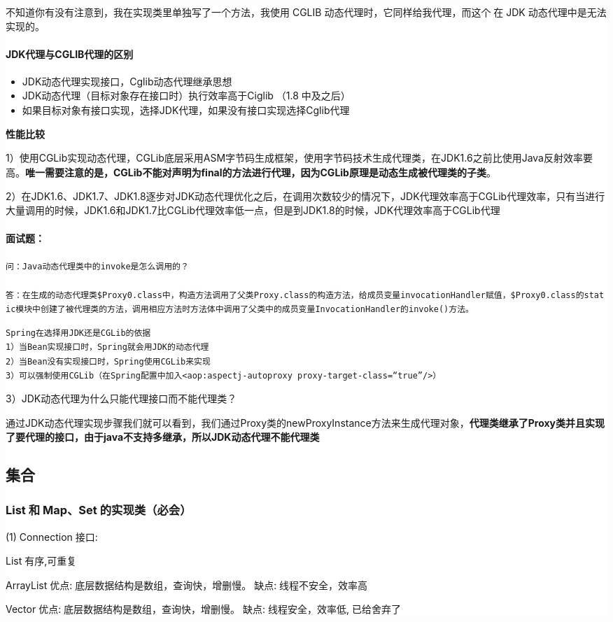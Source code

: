 不知道你有没有注意到，我在实现类里单独写了一个方法，我使用 CGLIB 动态代理时，它同样给我代理，而这个 在 JDK 动态代理中是无法实现的。



#### JDK代理与CGLIB代理的区别

- JDK动态代理实现接口，Cglib动态代理继承思想
- JDK动态代理（目标对象存在接口时）执行效率高于Ciglib （1.8 中及之后）
- 如果目标对象有接口实现，选择JDK代理，如果没有接口实现选择Cglib代理



**性能比较**

1）使用CGLib实现动态代理，CGLib底层采用ASM字节码生成框架，使用字节码技术生成代理类，在JDK1.6之前比使用Java反射效率要高。**唯一需要注意的是，CGLib不能对声明为final的方法进行代理，因为CGLib原理是动态生成被代理类的子类**。

2）在JDK1.6、JDK1.7、JDK1.8逐步对JDK动态代理优化之后，在调用次数较少的情况下，JDK代理效率高于CGLib代理效率，只有当进行大量调用的时候，JDK1.6和JDK1.7比CGLib代理效率低一点，但是到JDK1.8的时候，JDK代理效率高于CGLib代理





#### 面试题：

```text
问：Java动态代理类中的invoke是怎么调用的？

答：在生成的动态代理类$Proxy0.class中，构造方法调用了父类Proxy.class的构造方法，给成员变量invocationHandler赋值，$Proxy0.class的static模块中创建了被代理类的方法，调用相应方法时方法体中调用了父类中的成员变量InvocationHandler的invoke()方法。
```

```txt
Spring在选择用JDK还是CGLib的依据
1）当Bean实现接口时，Spring就会用JDK的动态代理
2）当Bean没有实现接口时，Spring使用CGLib来实现
3）可以强制使用CGLib（在Spring配置中加入<aop:aspectj-autoproxy proxy-target-class=“true”/>）
```

3）JDK动态代理为什么只能代理接口而不能代理类？

通过JDK动态代理实现步骤我们就可以看到，我们通过Proxy类的newProxyInstance方法来生成代理对象，**代理类继承了Proxy类并且实现了要代理的接口，由于java不支持多继承，所以JDK动态代理不能代理类**





## 集合



### List 和 Map、Set 的实现类（必会）

(1) Connection 接口:

 List 有序,可重复 

ArrayList 优点: 底层数据结构是数组，查询快，增删慢。 缺点: 线程不安全，效率高 

Vector 优点: 底层数据结构是数组，查询快，增删慢。 缺点: 线程安全，效率低, 已给舍弃了 
